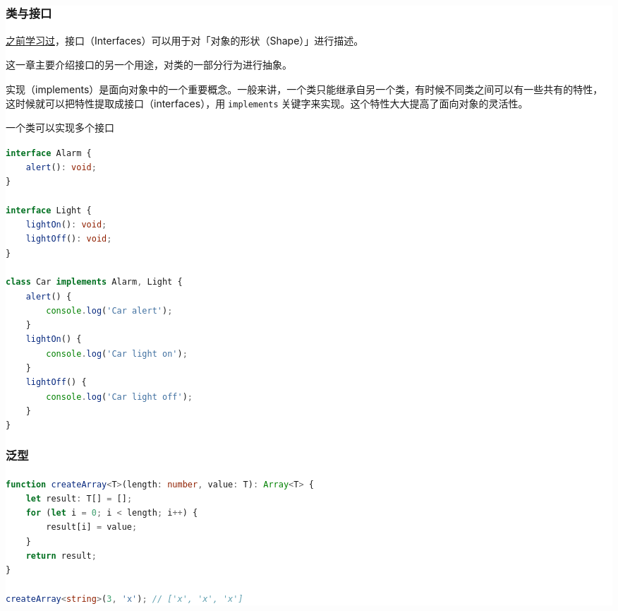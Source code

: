 

### 类与接口

[之前学习过]()，接口（Interfaces）可以用于对「对象的形状（Shape）」进行描述。

这一章主要介绍接口的另一个用途，对类的一部分行为进行抽象。



实现（implements）是面向对象中的一个重要概念。一般来讲，一个类只能继承自另一个类，有时候不同类之间可以有一些共有的特性，这时候就可以把特性提取成接口（interfaces），用 `implements` 关键字来实现。这个特性大大提高了面向对象的灵活性。



一个类可以实现多个接口

``` ts
interface Alarm {
    alert(): void;
}

interface Light {
    lightOn(): void;
    lightOff(): void;
}

class Car implements Alarm, Light {
    alert() {
        console.log('Car alert');
    }
    lightOn() {
        console.log('Car light on');
    }
    lightOff() {
        console.log('Car light off');
    }
}
```



### 泛型

``` ts
function createArray<T>(length: number, value: T): Array<T> {
    let result: T[] = [];
    for (let i = 0; i < length; i++) {
        result[i] = value;
    }
    return result;
}

createArray<string>(3, 'x'); // ['x', 'x', 'x']
```

